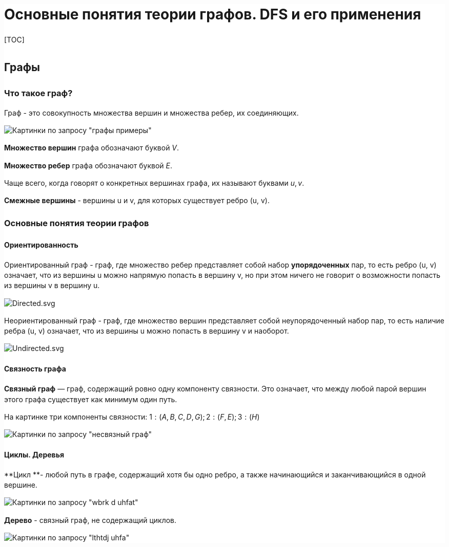 #	Основные понятия теории графов. DFS и его применения

[TOC]

##	Графы

###	Что такое граф?

Граф - это совокупность множества вершин и множества ребер, их соединяющих.

![Картинки по запросу "графы примеры"](https://graphonline.ru/tmp/saved/Pl/Planar.png)

**Множество вершин** графа обозначают буквой $V$.

**Множество ребер** графа обозначают буквой $E$.

Чаще всего, когда говорят о конкретных вершинах графа, их называют буквами $u, v$.

**Смежные вершины** - вершины u и v, для которых существует ребро (u, v).

###	Основные понятия теории графов

####	Ориентированность

Ориентированный граф - граф, где множество ребер представляет собой набор **упорядоченных** пар, то есть ребро (u, v) означает, что из вершины u можно напрямую попасть в вершину v, но при этом ничего не говорит о возможности попасть из вершины v в вершину u.

![Directed.svg](https://upload.wikimedia.org/wikipedia/commons/thumb/a/a2/Directed.svg/125px-Directed.svg.png)

Неориентированный граф - граф, где множество вершин  представляет собой неупорядоченный набор пар, то есть наличие ребра (u, v) означает, что из вершины u можно попасть в вершину v и наоборот.

![Undirected.svg](https://upload.wikimedia.org/wikipedia/commons/thumb/b/bf/Undirected.svg/125px-Undirected.svg.png)

####	Связность графа

**Связный граф** — граф, содержащий ровно одну компоненту связности. Это означает, что между любой парой вершин этого графа существует как минимум один путь.

На картинке три компоненты связности: $1: (A, B, C, D, G); 2: (F, E); 3: (H)$

![Картинки по запросу "несвязный граф"](https://sites.google.com/site/pythontutorarticles/_/rsrc/1478606469815/grafy-opredelenia-i-sposoby-hranenia/first_graph.png)

####	Циклы. Деревья 

**Цикл **- любой путь в графе, содержащий хотя бы одно ребро, а также начинающийся и заканчивающийся в одной вершине.

![Картинки по запросу "wbrk d uhfat"](https://upload.wikimedia.org/wikipedia/commons/thumb/f/f6/Undirected_6_cycle.svg/274px-Undirected_6_cycle.svg.png)

**Дерево** - связный граф, не содержащий циклов.

![Картинки по запросу "lthtdj uhfa"](https://upload.wikimedia.org/wikipedia/commons/thumb/f/f7/Binary_tree.svg/192px-Binary_tree.svg.png)
